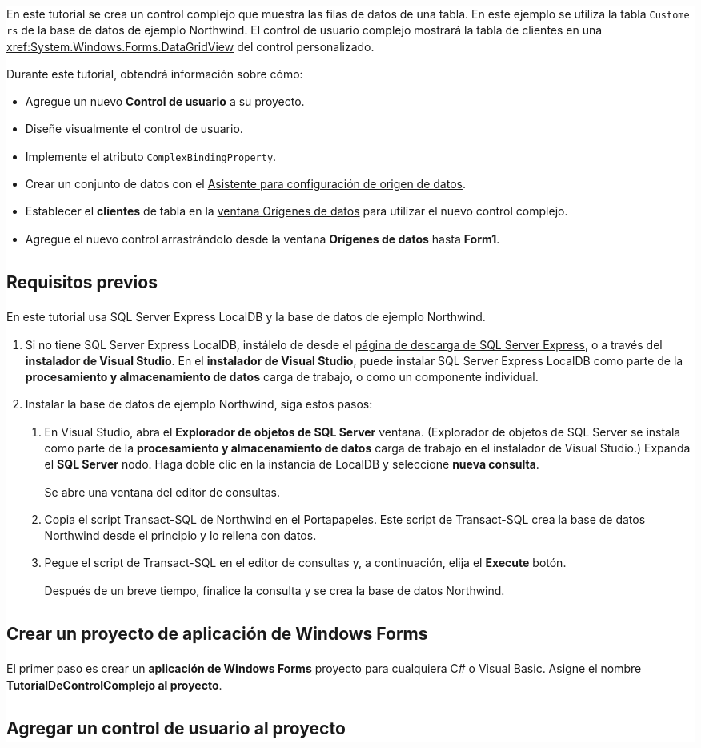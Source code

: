En este tutorial se crea un control complejo que muestra las filas de datos de una tabla. En este ejemplo se utiliza la tabla `Customers` de la base de datos de ejemplo Northwind. El control de usuario complejo mostrará la tabla de clientes en una <xref:System.Windows.Forms.DataGridView> del control personalizado.

Durante este tutorial, obtendrá información sobre cómo:

- Agregue un nuevo **Control de usuario** a su proyecto.

- Diseñe visualmente el control de usuario.

- Implemente el atributo `ComplexBindingProperty`.

- Crear un conjunto de datos con el [Asistente para configuración de origen de datos](../data-tools/media/data-source-configuration-wizard.png).

- Establecer el **clientes** de tabla en la [ventana Orígenes de datos](add-new-data-sources.md#data-sources-window) para utilizar el nuevo control complejo.

- Agregue el nuevo control arrastrándolo desde la ventana **Orígenes de datos** hasta **Form1**.

## <a name="prerequisites"></a>Requisitos previos

En este tutorial usa SQL Server Express LocalDB y la base de datos de ejemplo Northwind.

1. Si no tiene SQL Server Express LocalDB, instálelo de desde el [página de descarga de SQL Server Express](https://www.microsoft.com/sql-server/sql-server-editions-express), o a través del **instalador de Visual Studio**. En el **instalador de Visual Studio**, puede instalar SQL Server Express LocalDB como parte de la **procesamiento y almacenamiento de datos** carga de trabajo, o como un componente individual.

1. Instalar la base de datos de ejemplo Northwind, siga estos pasos:

    1. En Visual Studio, abra el **Explorador de objetos de SQL Server** ventana. (Explorador de objetos de SQL Server se instala como parte de la **procesamiento y almacenamiento de datos** carga de trabajo en el instalador de Visual Studio.) Expanda el **SQL Server** nodo. Haga doble clic en la instancia de LocalDB y seleccione **nueva consulta**.

       Se abre una ventana del editor de consultas.

    1. Copia el [script Transact-SQL de Northwind](https://github.com/MicrosoftDocs/visualstudio-docs/blob/master/docs/data-tools/samples/northwind.sql?raw=true) en el Portapapeles. Este script de Transact-SQL crea la base de datos Northwind desde el principio y lo rellena con datos.

    1. Pegue el script de Transact-SQL en el editor de consultas y, a continuación, elija el **Execute** botón.

       Después de un breve tiempo, finalice la consulta y se crea la base de datos Northwind.

## <a name="create-a-windows-forms-app-project"></a>Crear un proyecto de aplicación de Windows Forms

El primer paso es crear un **aplicación de Windows Forms** proyecto para cualquiera C# o Visual Basic. Asigne el nombre **TutorialDeControlComplejo al proyecto**.

## <a name="add-a-user-control-to-the-project"></a>Agregar un control de usuario al proyecto
